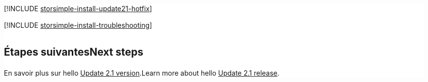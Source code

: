 [!INCLUDE [storsimple-install-update21-hotfix](../../includes/storsimple-install-update21-hotfix.md)]

[!INCLUDE [storsimple-install-troubleshooting](../../includes/storsimple-install-troubleshooting.md)]

## <a name="next-steps"></a><span data-ttu-id="00af5-232">Étapes suivantes</span><span class="sxs-lookup"><span data-stu-id="00af5-232">Next steps</span></span>
<span data-ttu-id="00af5-233">En savoir plus sur hello [Update 2.1 version](storsimple-update21-release-notes.md).</span><span class="sxs-lookup"><span data-stu-id="00af5-233">Learn more about hello [Update 2.1 release](storsimple-update21-release-notes.md).</span></span>

